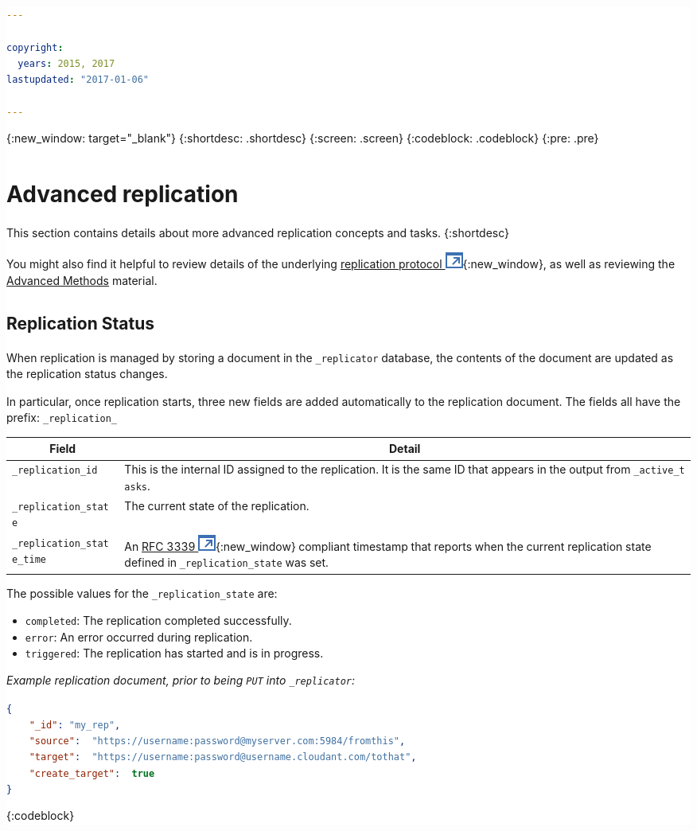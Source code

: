 ```yaml
---

copyright:
  years: 2015, 2017
lastupdated: "2017-01-06"

---
```


{:new_window: target="_blank"}
{:shortdesc: .shortdesc}
{:screen: .screen}
{:codeblock: .codeblock}
{:pre: .pre}

# Advanced replication

This section contains details about more advanced replication concepts and tasks.
{:shortdesc}

You might also find it helpful to review details of the underlying
[replication protocol ![External link icon](../images/launch-glyph.svg "External link icon")](http://dataprotocols.org/couchdb-replication/){:new_window},
as well as reviewing the [Advanced Methods](advanced.html) material.

## Replication Status

When replication is managed by storing a document in the `_replicator` database,
the contents of the document are updated as the replication status changes.

In particular, once replication starts,
three new fields are added automatically to the replication document.
The fields all have the prefix: `_replication_`

Field | Detail
------|-------
`_replication_id` | This is the internal ID assigned to the replication. It is the same ID that appears in the output from `_active_tasks`.
`_replication_state` | The current state of the replication.
`_replication_state_time` | An [RFC 3339 ![External link icon](../images/launch-glyph.svg "External link icon")](https://www.ietf.org/rfc/rfc3339.txt){:new_window} compliant timestamp that reports when the current replication state defined in `_replication_state` was set.

The possible values for the `_replication_state` are:

-	`completed`: The replication completed successfully.
-	`error`: An error occurred during replication.
-	`triggered`: The replication has started and is in progress.

_Example replication document, prior to being `PUT` into `_replicator`:_

```json
{
	"_id": "my_rep",
	"source":  "https://username:password@myserver.com:5984/fromthis",
	"target":  "https://username:password@username.cloudant.com/tothat",
	"create_target":  true
}
```
{:codeblock}
